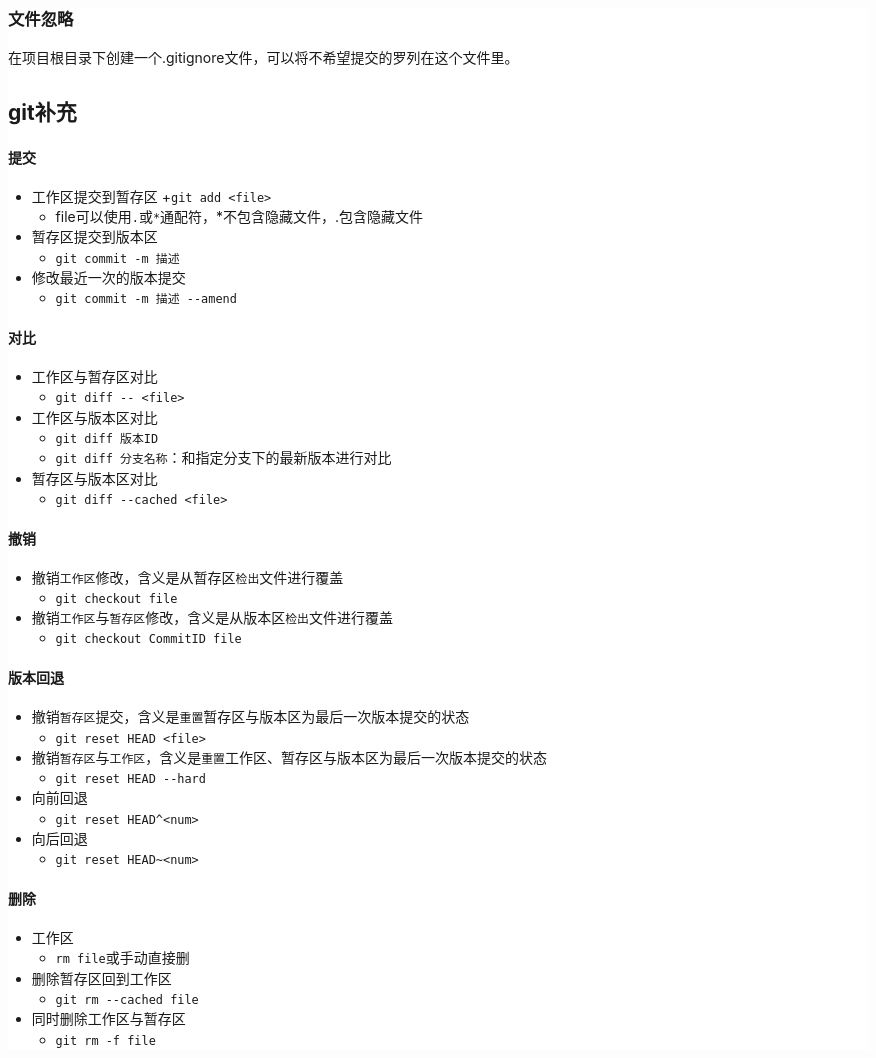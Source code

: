 ### 文件忽略
在项目根目录下创建一个.gitignore文件，可以将不希望提交的罗列在这个文件里。

## git补充

#### 提交
- 工作区提交到暂存区
    +`git add <file>`
    + file可以使用`.`或`*`通配符，*不包含隐藏文件，.包含隐藏文件
- 暂存区提交到版本区
    + `git commit -m 描述`
- 修改最近一次的版本提交
    + `git commit -m 描述 --amend`

#### 对比
- 工作区与暂存区对比
    + `git diff -- <file>`
- 工作区与版本区对比
    + `git diff 版本ID`
    + `git diff 分支名称`：和指定分支下的最新版本进行对比
- 暂存区与版本区对比
    + `git diff --cached <file>`

#### 撤销
- 撤销`工作区`修改，含义是从暂存区`检出`文件进行覆盖
    + `git checkout file`
- 撤销`工作区`与`暂存区`修改，含义是从版本区`检出`文件进行覆盖
    + `git checkout CommitID file`

#### 版本回退
- 撤销`暂存区`提交，含义是`重置`暂存区与版本区为最后一次版本提交的状态
    + `git reset HEAD <file>`
- 撤销`暂存区`与`工作区`，含义是`重置`工作区、暂存区与版本区为最后一次版本提交的状态
    + `git reset HEAD --hard`
- 向前回退
    + `git reset HEAD^<num>`
- 向后回退
    + `git reset HEAD~<num>`

#### 删除
- 工作区
    + `rm file`或手动直接删
- 删除暂存区回到工作区
    + `git rm --cached file`
- 同时删除工作区与暂存区
    + `git rm -f file`